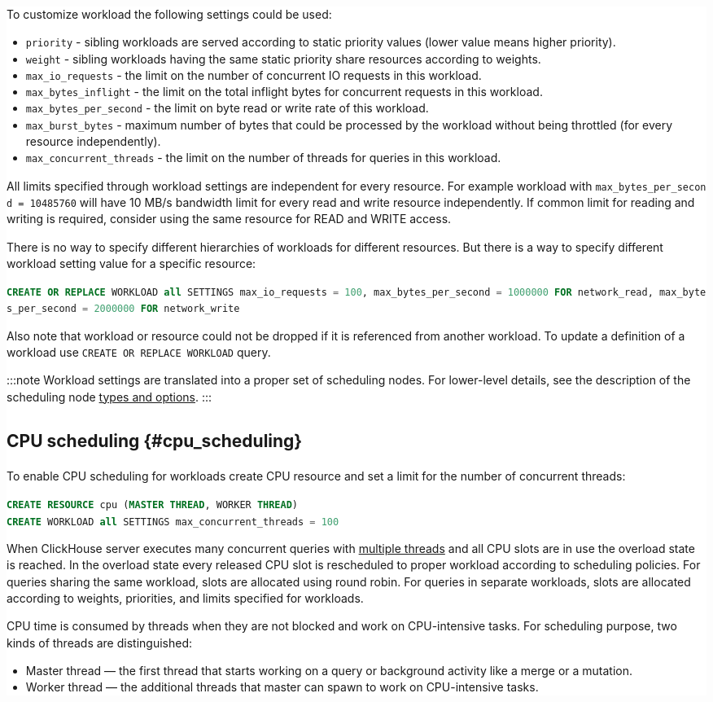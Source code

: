 To customize workload the following settings could be used:
* `priority` - sibling workloads are served according to static priority values (lower value means higher priority).
* `weight` - sibling workloads having the same static priority share resources according to weights.
* `max_io_requests` - the limit on the number of concurrent IO requests in this workload.
* `max_bytes_inflight` - the limit on the total inflight bytes for concurrent requests in this workload.
* `max_bytes_per_second` - the limit on byte read or write rate of this workload.
* `max_burst_bytes` - maximum number of bytes that could be processed by the workload without being throttled (for every resource independently).
* `max_concurrent_threads` - the limit on the number of threads for queries in this workload.

All limits specified through workload settings are independent for every resource. For example workload with `max_bytes_per_second = 10485760` will have 10 MB/s bandwidth limit for every read and write resource independently. If common limit for reading and writing is required, consider using the same resource for READ and WRITE access.

There is no way to specify different hierarchies of workloads for different resources. But there is a way to specify different workload setting value for a specific resource:

```sql
CREATE OR REPLACE WORKLOAD all SETTINGS max_io_requests = 100, max_bytes_per_second = 1000000 FOR network_read, max_bytes_per_second = 2000000 FOR network_write
```

Also note that workload or resource could not be dropped if it is referenced from another workload. To update a definition of a workload use `CREATE OR REPLACE WORKLOAD` query.

:::note
Workload settings are translated into a proper set of scheduling nodes. For lower-level details, see the description of the scheduling node [types and options](#hierarchy).
:::

## CPU scheduling {#cpu_scheduling}

To enable CPU scheduling for workloads create CPU resource and set a limit for the number of concurrent threads:

```sql
CREATE RESOURCE cpu (MASTER THREAD, WORKER THREAD)
CREATE WORKLOAD all SETTINGS max_concurrent_threads = 100
```

When ClickHouse server executes many concurrent queries with [multiple threads](/operations/settings/settings.md#max_threads) and all CPU slots are in use the overload state is reached. In the overload state every released CPU slot is rescheduled to proper workload according to scheduling policies. For queries sharing the same workload, slots are allocated using round robin. For queries in separate workloads, slots are allocated according to weights, priorities, and limits specified for workloads.

CPU time is consumed by threads when they are not blocked and work on CPU-intensive tasks. For scheduling purpose, two kinds of threads are distinguished:
* Master thread — the first thread that starts working on a query or background activity like a merge or a mutation.
* Worker thread — the additional threads that master can spawn to work on CPU-intensive tasks.
